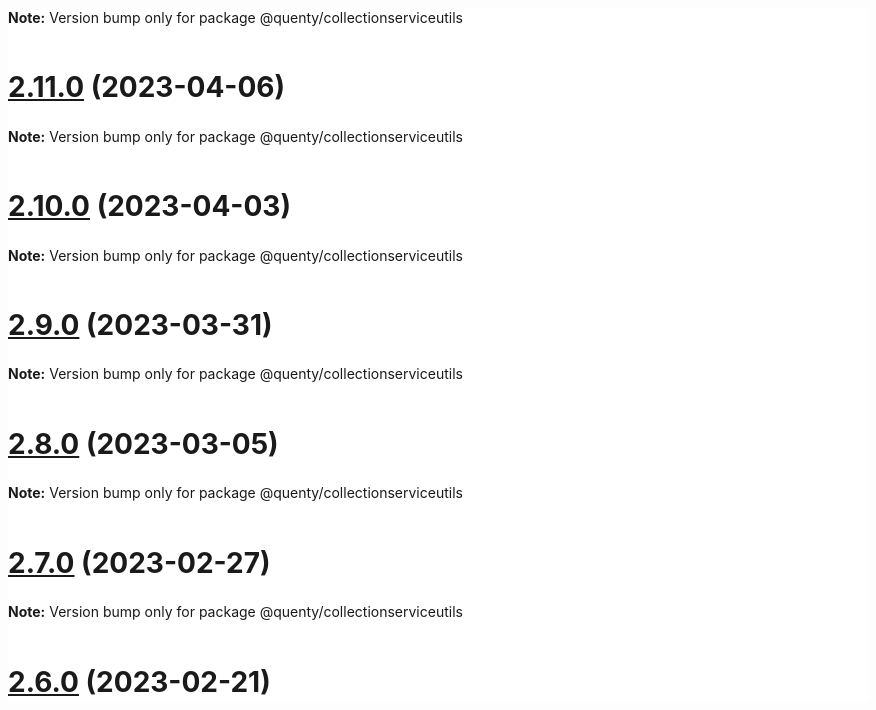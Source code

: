 **Note:** Version bump only for package @quenty/collectionserviceutils





# [2.11.0](https://github.com/Quenty/NevermoreEngine/compare/@quenty/collectionserviceutils@2.10.0...@quenty/collectionserviceutils@2.11.0) (2023-04-06)

**Note:** Version bump only for package @quenty/collectionserviceutils





# [2.10.0](https://github.com/Quenty/NevermoreEngine/compare/@quenty/collectionserviceutils@2.9.0...@quenty/collectionserviceutils@2.10.0) (2023-04-03)

**Note:** Version bump only for package @quenty/collectionserviceutils





# [2.9.0](https://github.com/Quenty/NevermoreEngine/compare/@quenty/collectionserviceutils@2.8.0...@quenty/collectionserviceutils@2.9.0) (2023-03-31)

**Note:** Version bump only for package @quenty/collectionserviceutils





# [2.8.0](https://github.com/Quenty/NevermoreEngine/compare/@quenty/collectionserviceutils@2.7.0...@quenty/collectionserviceutils@2.8.0) (2023-03-05)

**Note:** Version bump only for package @quenty/collectionserviceutils





# [2.7.0](https://github.com/Quenty/NevermoreEngine/compare/@quenty/collectionserviceutils@2.6.0...@quenty/collectionserviceutils@2.7.0) (2023-02-27)

**Note:** Version bump only for package @quenty/collectionserviceutils





# [2.6.0](https://github.com/Quenty/NevermoreEngine/compare/@quenty/collectionserviceutils@2.5.0...@quenty/collectionserviceutils@2.6.0) (2023-02-21)
